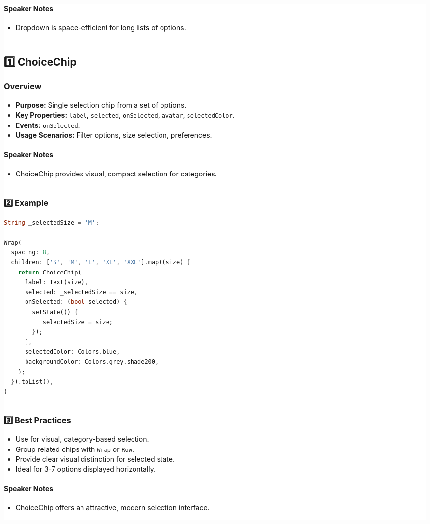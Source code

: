 #### Speaker Notes
- Dropdown is space-efficient for long lists of options.

---

## 1️⃣ ChoiceChip
### Overview
- **Purpose:** Single selection chip from a set of options.
- **Key Properties:** `label`, `selected`, `onSelected`, `avatar`, `selectedColor`.
- **Events:** `onSelected`.
- **Usage Scenarios:** Filter options, size selection, preferences.

#### Speaker Notes
- ChoiceChip provides visual, compact selection for categories.

---

### 2️⃣ Example
```dart
String _selectedSize = 'M';

Wrap(
  spacing: 8,
  children: ['S', 'M', 'L', 'XL', 'XXL'].map((size) {
    return ChoiceChip(
      label: Text(size),
      selected: _selectedSize == size,
      onSelected: (bool selected) {
        setState(() {
          _selectedSize = size;
        });
      },
      selectedColor: Colors.blue,
      backgroundColor: Colors.grey.shade200,
    );
  }).toList(),
)
```

---

### 3️⃣ Best Practices
- Use for visual, category-based selection.
- Group related chips with `Wrap` or `Row`.
- Provide clear visual distinction for selected state.
- Ideal for 3-7 options displayed horizontally.

#### Speaker Notes
- ChoiceChip offers an attractive, modern selection interface.

---
